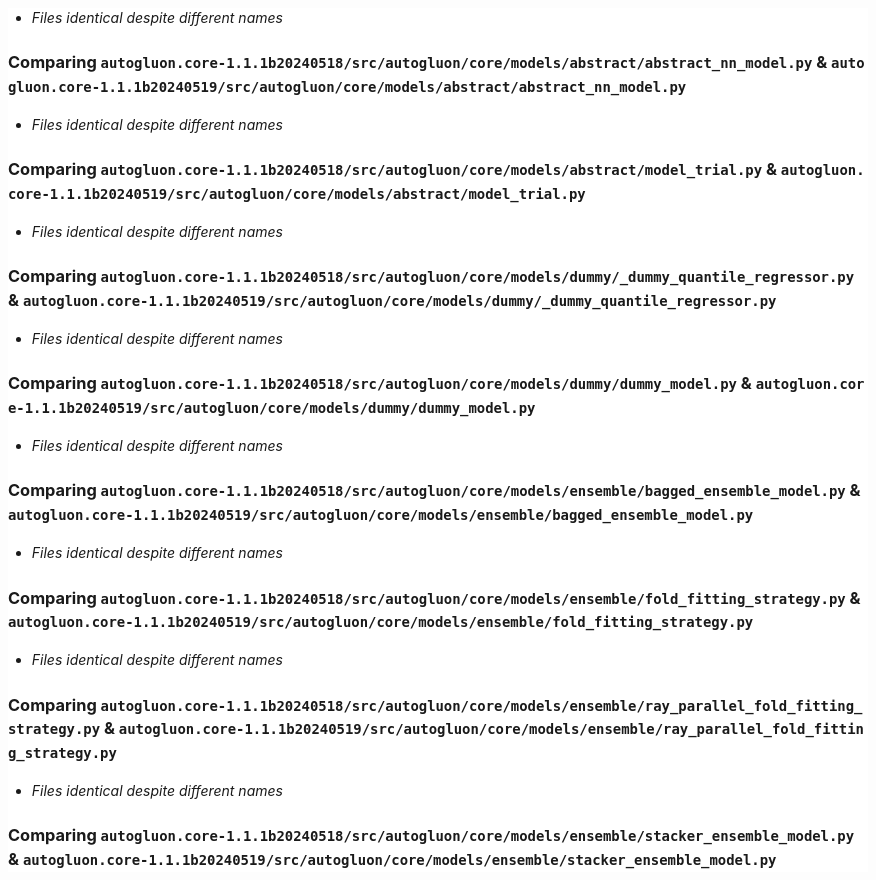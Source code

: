  * *Files identical despite different names*

### Comparing `autogluon.core-1.1.1b20240518/src/autogluon/core/models/abstract/abstract_nn_model.py` & `autogluon.core-1.1.1b20240519/src/autogluon/core/models/abstract/abstract_nn_model.py`

 * *Files identical despite different names*

### Comparing `autogluon.core-1.1.1b20240518/src/autogluon/core/models/abstract/model_trial.py` & `autogluon.core-1.1.1b20240519/src/autogluon/core/models/abstract/model_trial.py`

 * *Files identical despite different names*

### Comparing `autogluon.core-1.1.1b20240518/src/autogluon/core/models/dummy/_dummy_quantile_regressor.py` & `autogluon.core-1.1.1b20240519/src/autogluon/core/models/dummy/_dummy_quantile_regressor.py`

 * *Files identical despite different names*

### Comparing `autogluon.core-1.1.1b20240518/src/autogluon/core/models/dummy/dummy_model.py` & `autogluon.core-1.1.1b20240519/src/autogluon/core/models/dummy/dummy_model.py`

 * *Files identical despite different names*

### Comparing `autogluon.core-1.1.1b20240518/src/autogluon/core/models/ensemble/bagged_ensemble_model.py` & `autogluon.core-1.1.1b20240519/src/autogluon/core/models/ensemble/bagged_ensemble_model.py`

 * *Files identical despite different names*

### Comparing `autogluon.core-1.1.1b20240518/src/autogluon/core/models/ensemble/fold_fitting_strategy.py` & `autogluon.core-1.1.1b20240519/src/autogluon/core/models/ensemble/fold_fitting_strategy.py`

 * *Files identical despite different names*

### Comparing `autogluon.core-1.1.1b20240518/src/autogluon/core/models/ensemble/ray_parallel_fold_fitting_strategy.py` & `autogluon.core-1.1.1b20240519/src/autogluon/core/models/ensemble/ray_parallel_fold_fitting_strategy.py`

 * *Files identical despite different names*

### Comparing `autogluon.core-1.1.1b20240518/src/autogluon/core/models/ensemble/stacker_ensemble_model.py` & `autogluon.core-1.1.1b20240519/src/autogluon/core/models/ensemble/stacker_ensemble_model.py`
